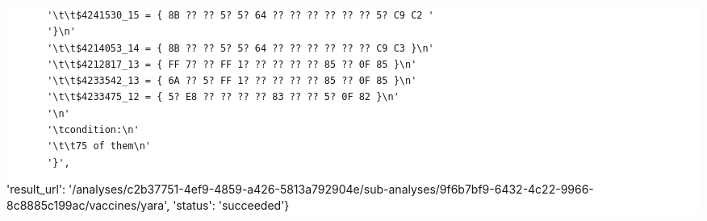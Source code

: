            '\t\t$4241530_15 = { 8B ?? ?? 5? 5? 64 ?? ?? ?? ?? ?? ?? 5? C9 C2 '
           '}\n'
           '\t\t$4214053_14 = { 8B ?? ?? 5? 5? 64 ?? ?? ?? ?? ?? ?? C9 C3 }\n'
           '\t\t$4212817_13 = { FF 7? ?? FF 1? ?? ?? ?? ?? 85 ?? 0F 85 }\n'
           '\t\t$4233542_13 = { 6A ?? 5? FF 1? ?? ?? ?? ?? 85 ?? 0F 85 }\n'
           '\t\t$4233475_12 = { 5? E8 ?? ?? ?? ?? 83 ?? ?? 5? 0F 82 }\n'
           '\n'
           '\tcondition:\n'
           '\t\t75 of them\n'
           '}',
 'result_url': '/analyses/c2b37751-4ef9-4859-a426-5813a792904e/sub-analyses/9f6b7bf9-6432-4c22-9966-8c8885c199ac/vaccines/yara',
 'status': 'succeeded'}
